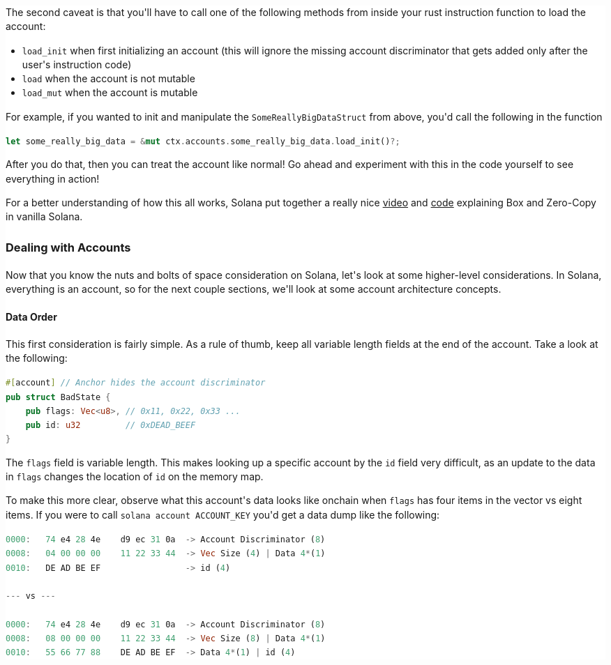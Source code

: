The second caveat is that you'll have to call one of the following methods from
inside your rust instruction function to load the account:

- `load_init` when first initializing an account (this will ignore the missing
  account discriminator that gets added only after the user's instruction code)
- `load` when the account is not mutable
- `load_mut` when the account is mutable

For example, if you wanted to init and manipulate the `SomeReallyBigDataStruct`
from above, you'd call the following in the function

```rust
let some_really_big_data = &mut ctx.accounts.some_really_big_data.load_init()?;
```

After you do that, then you can treat the account like normal! Go ahead and
experiment with this in the code yourself to see everything in action!

For a better understanding of how this all works, Solana put together a really
nice [video](https://www.youtube.com/watch?v=zs_yU0IuJxc&feature=youtu.be) and
[code](https://github.com/solana-developers/anchor-zero-copy-example) explaining
Box and Zero-Copy in vanilla Solana.

### Dealing with Accounts

Now that you know the nuts and bolts of space consideration on Solana, let's
look at some higher-level considerations. In Solana, everything is an account,
so for the next couple sections, we'll look at some account architecture
concepts.

#### Data Order

This first consideration is fairly simple. As a rule of thumb, keep all variable
length fields at the end of the account. Take a look at the following:

```rust
#[account] // Anchor hides the account discriminator
pub struct BadState {
    pub flags: Vec<u8>, // 0x11, 0x22, 0x33 ...
    pub id: u32         // 0xDEAD_BEEF
}
```

The `flags` field is variable length. This makes looking up a specific account
by the `id` field very difficult, as an update to the data in `flags` changes
the location of `id` on the memory map.

To make this more clear, observe what this account's data looks like onchain
when `flags` has four items in the vector vs eight items. If you were to call
`solana account ACCOUNT_KEY` you'd get a data dump like the following:

```rust
0000:   74 e4 28 4e    d9 ec 31 0a  -> Account Discriminator (8)
0008:   04 00 00 00    11 22 33 44  -> Vec Size (4) | Data 4*(1)
0010:   DE AD BE EF                 -> id (4)

--- vs ---

0000:   74 e4 28 4e    d9 ec 31 0a  -> Account Discriminator (8)
0008:   08 00 00 00    11 22 33 44  -> Vec Size (8) | Data 4*(1)
0010:   55 66 77 88    DE AD BE EF  -> Data 4*(1) | id (4)
```
